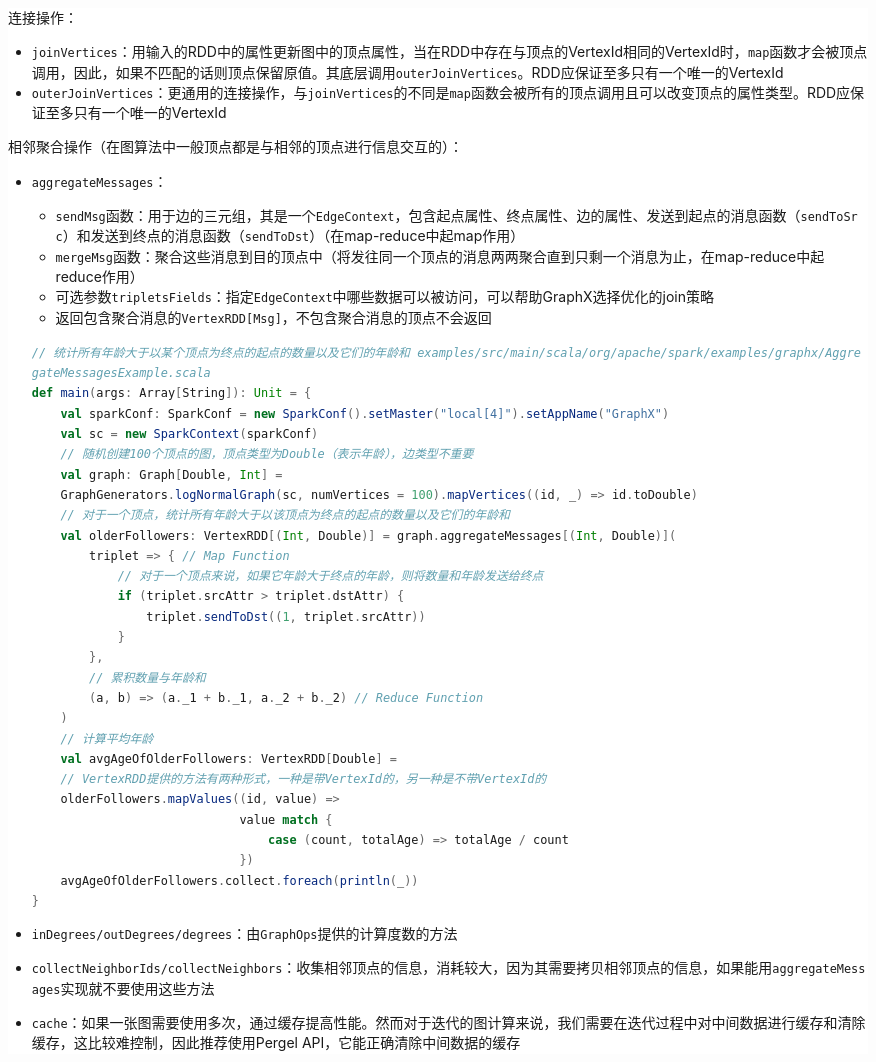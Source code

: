连接操作：

- `joinVertices`：用输入的RDD中的属性更新图中的顶点属性，当在RDD中存在与顶点的VertexId相同的VertexId时，`map`函数才会被顶点调用，因此，如果不匹配的话则顶点保留原值。其底层调用`outerJoinVertices`。RDD应保证至多只有一个唯一的VertexId
- `outerJoinVertices`：更通用的连接操作，与`joinVertices`的不同是`map`函数会被所有的顶点调用且可以改变顶点的属性类型。RDD应保证至多只有一个唯一的VertexId

相邻聚合操作（在图算法中一般顶点都是与相邻的顶点进行信息交互的）：

- `aggregateMessages`：

  - `sendMsg`函数：用于边的三元组，其是一个`EdgeContext`，包含起点属性、终点属性、边的属性、发送到起点的消息函数（`sendToSrc`）和发送到终点的消息函数（`sendToDst`）（在map-reduce中起map作用）
  - `mergeMsg`函数：聚合这些消息到目的顶点中（将发往同一个顶点的消息两两聚合直到只剩一个消息为止，在map-reduce中起reduce作用）
  - 可选参数`tripletsFields`：指定`EdgeContext`中哪些数据可以被访问，可以帮助GraphX选择优化的join策略
  - 返回包含聚合消息的`VertexRDD[Msg]`，不包含聚合消息的顶点不会返回

  ```scala
  // 统计所有年龄大于以某个顶点为终点的起点的数量以及它们的年龄和 examples/src/main/scala/org/apache/spark/examples/graphx/AggregateMessagesExample.scala
  def main(args: Array[String]): Unit = {
      val sparkConf: SparkConf = new SparkConf().setMaster("local[4]").setAppName("GraphX")
      val sc = new SparkContext(sparkConf)
      // 随机创建100个顶点的图，顶点类型为Double（表示年龄），边类型不重要
      val graph: Graph[Double, Int] =
      GraphGenerators.logNormalGraph(sc, numVertices = 100).mapVertices((id, _) => id.toDouble)
      // 对于一个顶点，统计所有年龄大于以该顶点为终点的起点的数量以及它们的年龄和
      val olderFollowers: VertexRDD[(Int, Double)] = graph.aggregateMessages[(Int, Double)](
          triplet => { // Map Function
              // 对于一个顶点来说，如果它年龄大于终点的年龄，则将数量和年龄发送给终点
              if (triplet.srcAttr > triplet.dstAttr) {
                  triplet.sendToDst((1, triplet.srcAttr))
              }
          },
          // 累积数量与年龄和
          (a, b) => (a._1 + b._1, a._2 + b._2) // Reduce Function
      )
      // 计算平均年龄
      val avgAgeOfOlderFollowers: VertexRDD[Double] =
      // VertexRDD提供的方法有两种形式，一种是带VertexId的，另一种是不带VertexId的
      olderFollowers.mapValues((id, value) =>
                               value match {
                                   case (count, totalAge) => totalAge / count
                               })
      avgAgeOfOlderFollowers.collect.foreach(println(_))
  }
  ```

- `inDegrees/outDegrees/degrees`：由`GraphOps`提供的计算度数的方法

- `collectNeighborIds/collectNeighbors`：收集相邻顶点的信息，消耗较大，因为其需要拷贝相邻顶点的信息，如果能用`aggregateMessages`实现就不要使用这些方法

- `cache`：如果一张图需要使用多次，通过缓存提高性能。然而对于迭代的图计算来说，我们需要在迭代过程中对中间数据进行缓存和清除缓存，这比较难控制，因此推荐使用Pergel API，它能正确清除中间数据的缓存
